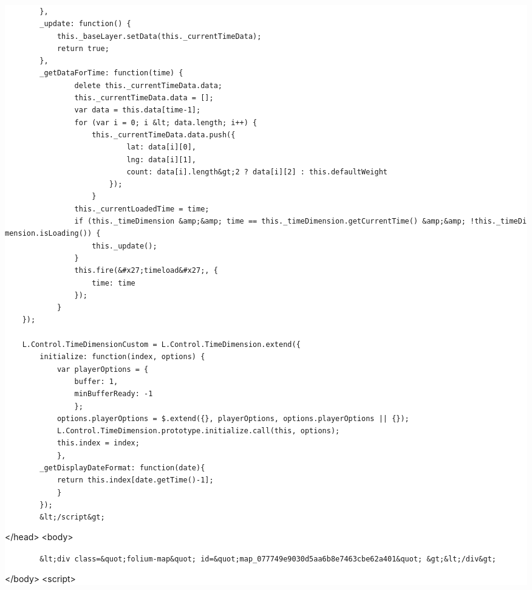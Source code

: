             },
            _update: function() {
                this._baseLayer.setData(this._currentTimeData);
                return true;
            },
            _getDataForTime: function(time) {
                    delete this._currentTimeData.data;
                    this._currentTimeData.data = [];
                    var data = this.data[time-1];
                    for (var i = 0; i &lt; data.length; i++) {
                        this._currentTimeData.data.push({
                                lat: data[i][0],
                                lng: data[i][1],
                                count: data[i].length&gt;2 ? data[i][2] : this.defaultWeight
                            });
                        }
                    this._currentLoadedTime = time;
                    if (this._timeDimension &amp;&amp; time == this._timeDimension.getCurrentTime() &amp;&amp; !this._timeDimension.isLoading()) {
                        this._update();
                    }
                    this.fire(&#x27;timeload&#x27;, {
                        time: time
                    });
                }
        });

        L.Control.TimeDimensionCustom = L.Control.TimeDimension.extend({
            initialize: function(index, options) {
                var playerOptions = {
                    buffer: 1,
                    minBufferReady: -1
                    };
                options.playerOptions = $.extend({}, playerOptions, options.playerOptions || {});
                L.Control.TimeDimension.prototype.initialize.call(this, options);
                this.index = index;
                },
            _getDisplayDateFormat: function(date){
                return this.index[date.getTime()-1];
                }
            });
            &lt;/script&gt;

&lt;/head&gt;
&lt;body&gt;


            &lt;div class=&quot;folium-map&quot; id=&quot;map_077749e9030d5aa6b8e7463cbe62a401&quot; &gt;&lt;/div&gt;

&lt;/body&gt;
&lt;script&gt;


